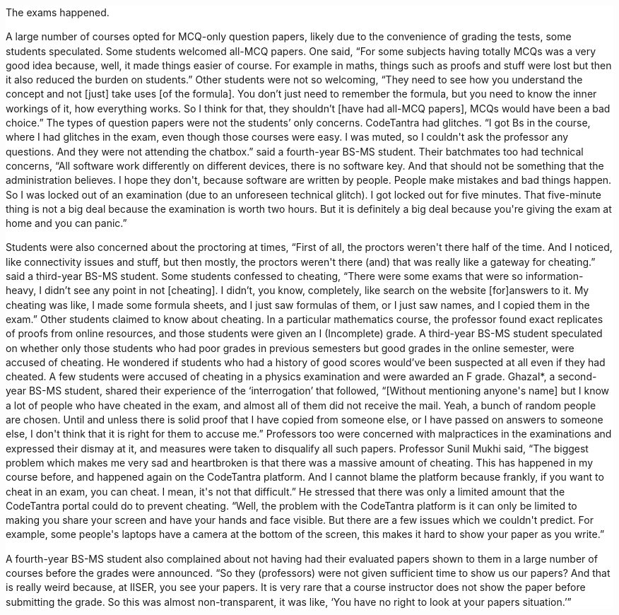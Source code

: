The exams happened. 


A large number of courses opted for MCQ-only question papers, likely due to the convenience of grading the tests, some students speculated. Some students welcomed all-MCQ papers. One said, “For some subjects having totally MCQs was a very good idea because, well, it made things easier of course. For example in maths, things such as proofs and stuff were lost but then it also reduced the burden on students.” Other students were not so welcoming, “They need to see how you understand the concept and not [just] take uses [of the formula]. You don’t just need to remember the formula, but you need to know the inner workings of it, how everything works. So I think for that, they shouldn’t [have had all-MCQ papers], MCQs would have been a bad choice.” The types of question papers were not the students’ only concerns. CodeTantra had glitches. “I got Bs in the course, where I had glitches in the exam, even though those courses were easy. I was muted, so I couldn't ask the professor any questions. And they were not attending the chatbox.” said a fourth-year BS-MS student. Their batchmates too had technical concerns, “All software work differently on different devices, there is no software key. And that should not be something that the administration believes. I hope they don't, because software are written by people. People make mistakes and bad things happen. So I was locked out of an examination (due to an unforeseen technical glitch). I got locked out for five minutes. That five-minute thing is not a big deal because the examination is worth two hours. But it is definitely a big deal because you're giving the exam at home and you can panic.” 

Students were also concerned about the proctoring at times, “First of all, the proctors weren't there half of the time. And I noticed, like connectivity issues and stuff, but then mostly, the proctors weren't there (and) that was really like a gateway for cheating.” said a third-year BS-MS student. Some students confessed to cheating, “There were some exams that were so information-heavy, I didn’t see any point in not [cheating]. I didn’t, you know, completely, like search on the website [for]answers to it. My cheating was like, I made some formula sheets, and I just saw formulas of them, or I just saw names, and I copied them in the exam.” Other students claimed to know about cheating. In a particular mathematics course, the professor found exact replicates of proofs from online resources, and those students were given an I (Incomplete) grade. A third-year BS-MS student speculated on whether only those students who had poor grades in previous semesters but good grades in the online semester, were accused of cheating. He wondered if students who had a history of good scores would’ve been suspected at all even if they had cheated. A few students were accused of cheating in a physics examination and were awarded an F grade. Ghazal*, a second-year BS-MS student, shared their experience of the ‘interrogation’ that followed, “[Without mentioning anyone's name] but I know a lot of people who have cheated in the exam, and almost all of them did not receive the mail. Yeah, a bunch of random people are chosen. Until and unless there is solid proof that I have copied from someone else, or I have passed on answers to someone else, I don't think that it is right for them to accuse me.” Professors too were concerned with
malpractices in the examinations and expressed their dismay at it, and measures were taken to disqualify all such papers. Professor Sunil Mukhi said, “The biggest problem which makes me very sad and heartbroken is that there was a massive amount of cheating. This has happened in my course before, and happened again on the CodeTantra platform. And I cannot blame the platform because frankly, if you want to cheat in an exam, you can cheat. I mean, it's not that difficult.” He stressed that there was only a limited amount that the CodeTantra portal could do to prevent cheating. “Well, the problem with the CodeTantra platform is it can only be limited to making you share your screen and have your hands and face visible. But there are a few issues which we couldn't predict. For example, some people's laptops have a camera at the bottom of the screen, this makes it hard to show your paper as you write.” 

A fourth-year BS-MS student also complained about not having had their evaluated papers shown to them in a large number of courses before the grades were announced. “So they (professors) were not given sufficient time to show us our papers? And that is really weird because, at IISER, you see your papers. It is very rare that a course instructor does not show the paper before submitting the grade. So this was almost non-transparent, it was like, ‘You have no right to look at your papers situation.’” 
